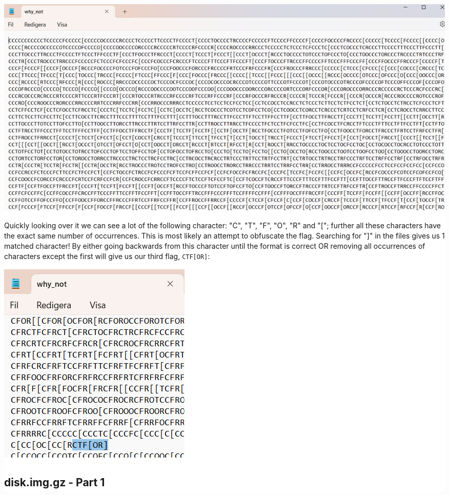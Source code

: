 ![alt text](images/ransom_note.png)

Quickly looking over it we can see a lot of the following character: "C", "T", "F", "O", "R" and "\["; further all these characters have the exact same number of occurrences. This is most likely an attempt to obfuscate the flag. Searching for "\]" in the files gives us 1 matched character! By either going backwards from this character until the format is correct OR removing all occurrences of characters except the first will give us our third flag, `CTF[OR]`:

![alt text](images/flag3.png)

## disk.img.gz - Part 1
